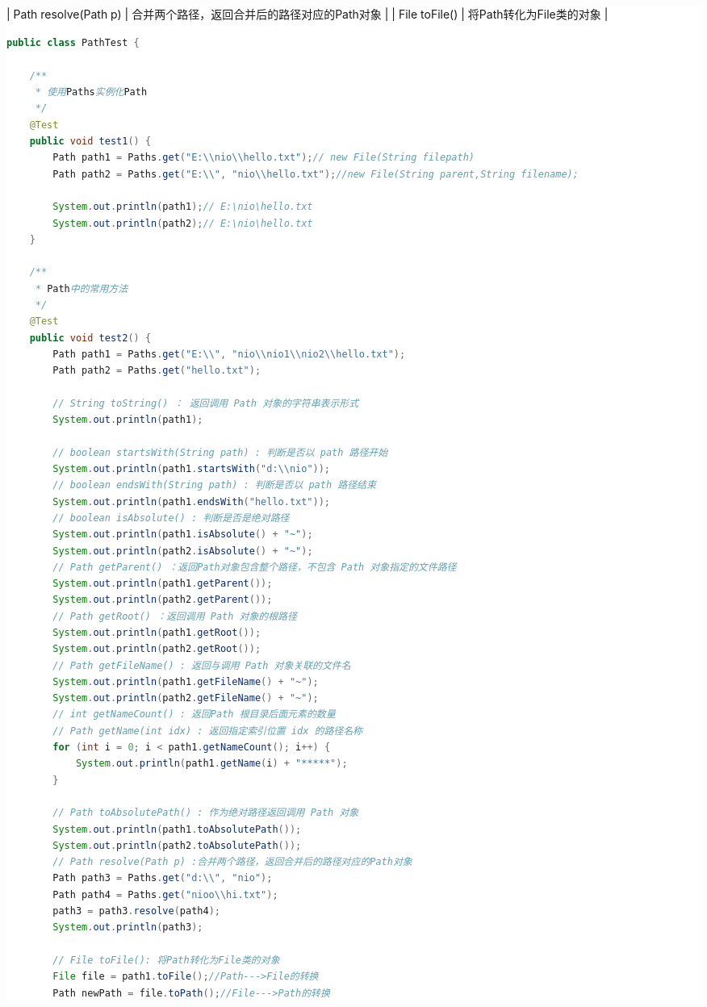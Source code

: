 | Path resolve(Path p)             | 合并两个路径，返回合并后的路径对应的Path对象              |
| File toFile()                    | 将Path转化为File类的对象                                  |

```java
public class PathTest {

    /**
     * 使用Paths实例化Path
     */
    @Test
    public void test1() {
        Path path1 = Paths.get("E:\\nio\\hello.txt");// new File(String filepath)
        Path path2 = Paths.get("E:\\", "nio\\hello.txt");//new File(String parent,String filename);

        System.out.println(path1);// E:\nio\hello.txt
        System.out.println(path2);// E:\nio\hello.txt
    }

    /**
     * Path中的常用方法
     */
    @Test
    public void test2() {
        Path path1 = Paths.get("E:\\", "nio\\nio1\\nio2\\hello.txt");
        Path path2 = Paths.get("hello.txt");

        // String toString() ： 返回调用 Path 对象的字符串表示形式
        System.out.println(path1);

        // boolean startsWith(String path) : 判断是否以 path 路径开始
        System.out.println(path1.startsWith("d:\\nio"));
        // boolean endsWith(String path) : 判断是否以 path 路径结束
        System.out.println(path1.endsWith("hello.txt"));
        // boolean isAbsolute() : 判断是否是绝对路径
        System.out.println(path1.isAbsolute() + "~");
        System.out.println(path2.isAbsolute() + "~");
        // Path getParent() ：返回Path对象包含整个路径，不包含 Path 对象指定的文件路径
        System.out.println(path1.getParent());
        System.out.println(path2.getParent());
        // Path getRoot() ：返回调用 Path 对象的根路径
        System.out.println(path1.getRoot());
        System.out.println(path2.getRoot());
        // Path getFileName() : 返回与调用 Path 对象关联的文件名
        System.out.println(path1.getFileName() + "~");
        System.out.println(path2.getFileName() + "~");
        // int getNameCount() : 返回Path 根目录后面元素的数量
        // Path getName(int idx) : 返回指定索引位置 idx 的路径名称
        for (int i = 0; i < path1.getNameCount(); i++) {
            System.out.println(path1.getName(i) + "*****");
        }

        // Path toAbsolutePath() : 作为绝对路径返回调用 Path 对象
        System.out.println(path1.toAbsolutePath());
        System.out.println(path2.toAbsolutePath());
        // Path resolve(Path p) :合并两个路径，返回合并后的路径对应的Path对象
        Path path3 = Paths.get("d:\\", "nio");
        Path path4 = Paths.get("nioo\\hi.txt");
        path3 = path3.resolve(path4);
        System.out.println(path3);

        // File toFile(): 将Path转化为File类的对象
        File file = path1.toFile();//Path--->File的转换
        Path newPath = file.toPath();//File--->Path的转换
```